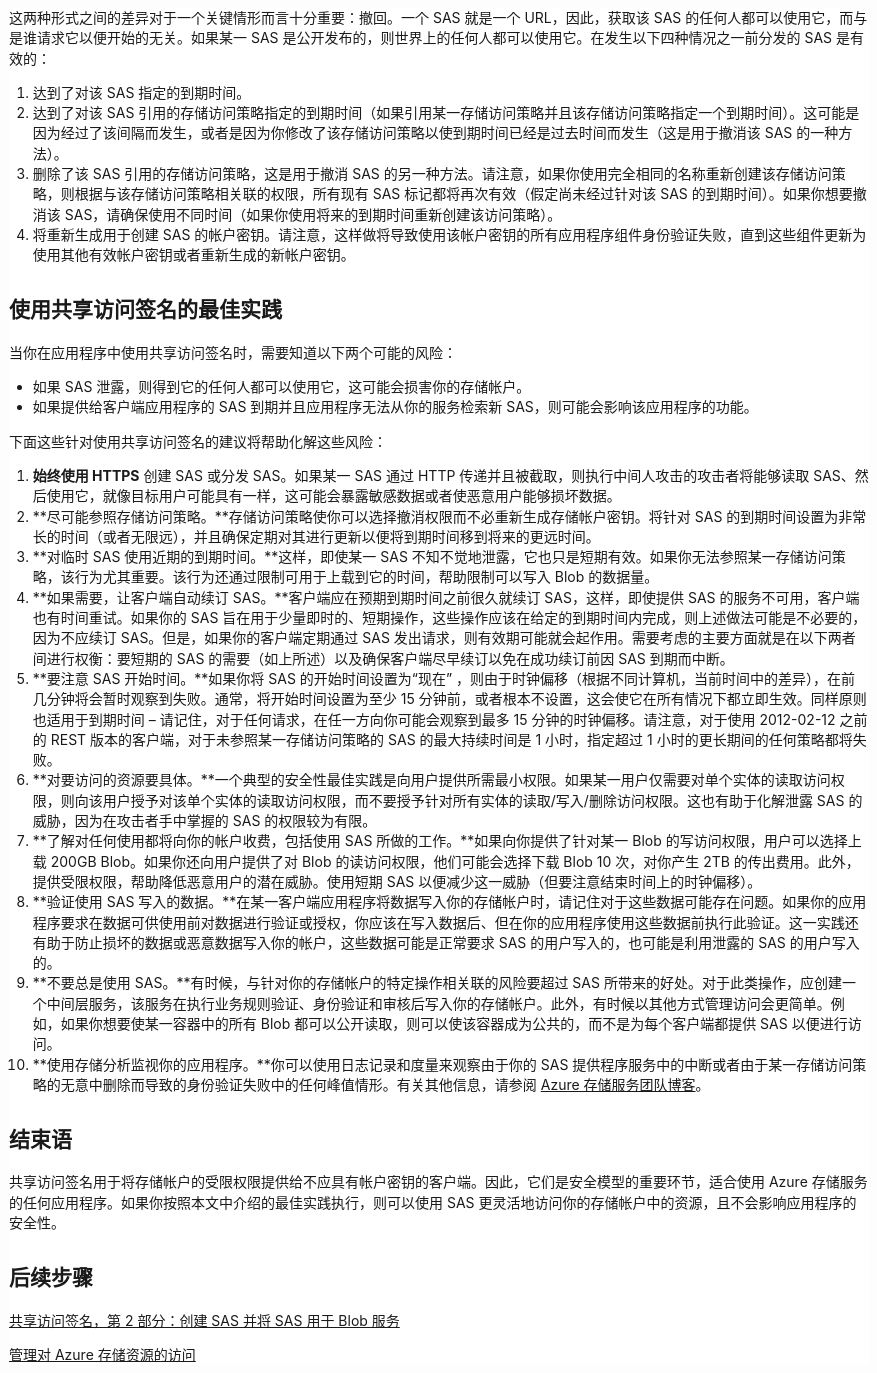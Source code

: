 这两种形式之间的差异对于一个关键情形而言十分重要：撤回。一个 SAS 就是一个 URL，因此，获取该 SAS 的任何人都可以使用它，而与是谁请求它以便开始的无关。如果某一 SAS 是公开发布的，则世界上的任何人都可以使用它。在发生以下四种情况之一前分发的 SAS 是有效的：

1.  达到了对该 SAS 指定的到期时间。
2.  达到了对该 SAS 引用的存储访问策略指定的到期时间（如果引用某一存储访问策略并且该存储访问策略指定一个到期时间）。这可能是因为经过了该间隔而发生，或者是因为你修改了该存储访问策略以使到期时间已经是过去时间而发生（这是用于撤消该 SAS 的一种方法）。
3.  删除了该 SAS 引用的存储访问策略，这是用于撤消 SAS 的另一种方法。请注意，如果你使用完全相同的名称重新创建该存储访问策略，则根据与该存储访问策略相关联的权限，所有现有 SAS 标记都将再次有效（假定尚未经过针对该 SAS 的到期时间）。如果你想要撤消该 SAS，请确保使用不同时间（如果你使用将来的到期时间重新创建该访问策略）。
4.  将重新生成用于创建 SAS 的帐户密钥。请注意，这样做将导致使用该帐户密钥的所有应用程序组件身份验证失败，直到这些组件更新为使用其他有效帐户密钥或者重新生成的新帐户密钥。

## 使用共享访问签名的最佳实践

当你在应用程序中使用共享访问签名时，需要知道以下两个可能的风险：

-   如果 SAS 泄露，则得到它的任何人都可以使用它，这可能会损害你的存储帐户。
-   如果提供给客户端应用程序的 SAS 到期并且应用程序无法从你的服务检索新 SAS，则可能会影响该应用程序的功能。

下面这些针对使用共享访问签名的建议将帮助化解这些风险：

1.  **始终使用 HTTPS** 创建 SAS 或分发 SAS。如果某一 SAS 通过 HTTP 传递并且被截取，则执行中间人攻击的攻击者将能够读取 SAS、然后使用它，就像目标用户可能具有一样，这可能会暴露敏感数据或者使恶意用户能够损坏数据。
2.  **尽可能参照存储访问策略。**存储访问策略使你可以选择撤消权限而不必重新生成存储帐户密钥。将针对 SAS 的到期时间设置为非常长的时间（或者无限远），并且确保定期对其进行更新以便将到期时间移到将来的更远时间。
3.  **对临时 SAS 使用近期的到期时间。**这样，即使某一 SAS 不知不觉地泄露，它也只是短期有效。如果你无法参照某一存储访问策略，该行为尤其重要。该行为还通过限制可用于上载到它的时间，帮助限制可以写入 Blob 的数据量。
4.  **如果需要，让客户端自动续订 SAS。**客户端应在预期到期时间之前很久就续订 SAS，这样，即使提供 SAS 的服务不可用，客户端也有时间重试。如果你的 SAS 旨在用于少量即时的、短期操作，这些操作应该在给定的到期时间内完成，则上述做法可能是不必要的，因为不应续订 SAS。但是，如果你的客户端定期通过 SAS 发出请求，则有效期可能就会起作用。需要考虑的主要方面就是在以下两者间进行权衡：要短期的 SAS 的需要（如上所述）以及确保客户端尽早续订以免在成功续订前因 SAS 到期而中断。
5.  **要注意 SAS 开始时间。**如果你将 SAS 的开始时间设置为“现在” ，则由于时钟偏移（根据不同计算机，当前时间中的差异），在前几分钟将会暂时观察到失败。通常，将开始时间设置为至少 15 分钟前，或者根本不设置，这会使它在所有情况下都立即生效。同样原则也适用于到期时间 – 请记住，对于任何请求，在任一方向你可能会观察到最多 15 分钟的时钟偏移。请注意，对于使用 2012-02-12 之前的 REST 版本的客户端，对于未参照某一存储访问策略的 SAS 的最大持续时间是 1 小时，指定超过 1 小时的更长期间的任何策略都将失败。
6.  **对要访问的资源要具体。**一个典型的安全性最佳实践是向用户提供所需最小权限。如果某一用户仅需要对单个实体的读取访问权限，则向该用户授予对该单个实体的读取访问权限，而不要授予针对所有实体的读取/写入/删除访问权限。这也有助于化解泄露 SAS 的威胁，因为在攻击者手中掌握的 SAS 的权限较为有限。
7.  **了解对任何使用都将向你的帐户收费，包括使用 SAS 所做的工作。**如果向你提供了针对某一 Blob 的写访问权限，用户可以选择上载 200GB Blob。如果你还向用户提供了对 Blob 的读访问权限，他们可能会选择下载 Blob 10 次，对你产生 2TB 的传出费用。此外，提供受限权限，帮助降低恶意用户的潜在威胁。使用短期 SAS 以便减少这一威胁（但要注意结束时间上的时钟偏移）。
8.  **验证使用 SAS 写入的数据。**在某一客户端应用程序将数据写入你的存储帐户时，请记住对于这些数据可能存在问题。如果你的应用程序要求在数据可供使用前对数据进行验证或授权，你应该在写入数据后、但在你的应用程序使用这些数据前执行此验证。这一实践还有助于防止损坏的数据或恶意数据写入你的帐户，这些数据可能是正常要求 SAS 的用户写入的，也可能是利用泄露的 SAS 的用户写入的。
9.  **不要总是使用 SAS。**有时候，与针对你的存储帐户的特定操作相关联的风险要超过 SAS 所带来的好处。对于此类操作，应创建一个中间层服务，该服务在执行业务规则验证、身份验证和审核后写入你的存储帐户。此外，有时候以其他方式管理访问会更简单。例如，如果你想要使某一容器中的所有 Blob 都可以公开读取，则可以使该容器成为公共的，而不是为每个客户端都提供 SAS 以便进行访问。
10. **使用存储分析监视你的应用程序。**你可以使用日志记录和度量来观察由于你的 SAS 提供程序服务中的中断或者由于某一存储访问策略的无意中删除而导致的身份验证失败中的任何峰值情形。有关其他信息，请参阅 [Azure 存储服务团队博客][]。

## 结束语

共享访问签名用于将存储帐户的受限权限提供给不应具有帐户密钥的客户端。因此，它们是安全模型的重要环节，适合使用 Azure 存储服务的任何应用程序。如果你按照本文中介绍的最佳实践执行，则可以使用 SAS 更灵活地访问你的存储帐户中的资源，且不会影响应用程序的安全性。

## 后续步骤

[共享访问签名，第 2 部分：创建 SAS 并将 SAS 用于 Blob 服务][第 2 部分]

[管理对 Azure 存储资源的访问][]


  [第 2 部分]: ../storage-dotnet-shared-access-signature-part-2/
  [Azure 存储服务团队博客]: http://blogs.msdn.com/b/windowsazurestorage/archive/2011/08/03/windows-azure-storage-logging-using-logs-to-track-storage-requests.aspx
  [管理对 Azure 存储资源的访问]: http://msdn.microsoft.com/zh-cn/library/azure/ee393343.aspx
  [使用共享访问签名委托访问 (REST API)]: http://msdn.microsoft.com/zh-cn/library/azure/ee395415.aspx
  [表和队列 SAS 介绍]: http://blogs.msdn.com/b/windowsazurestorage/archive/2012/06/12/introducing-table-sas-shared-access-signature-queue-sas-and-update-to-blob-sas.aspx
[sas-storage-fe-proxy-service]: ./media/storage-dotnet-shared-access-signature-part-1/sas-storage-fe-proxy-service.png
[sas-storage-provider-service]: ./media/storage-dotnet-shared-access-signature-part-1/sas-storage-provider-service.png